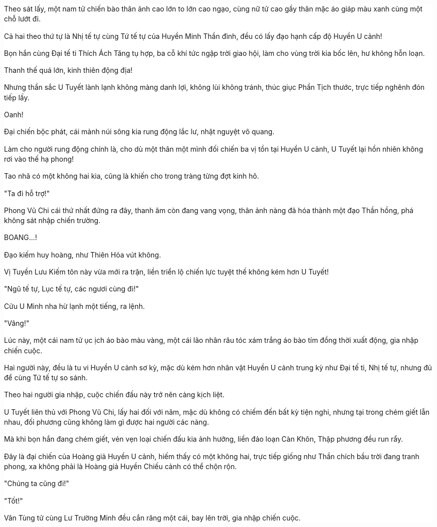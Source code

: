Theo sát lấy, một nam tử chiến bào thân ảnh cao lớn to lớn cao ngạo, cùng nữ tử cao gầy thân mặc áo giáp màu xanh cùng một chỗ lướt đi.

Cả hai theo thứ tự là Nhị tế tự cùng Tứ tế tự của Huyền Minh Thần đình, đều có lấy đạo hạnh cấp độ Huyền U cảnh!

Bọn hắn cùng Đại tế ti Thích Ách Tăng tụ hợp, ba cỗ khí tức ngập trời giao hội, làm cho vùng trời kia bốc lên, hư không hỗn loạn.

Thanh thế quá lớn, kinh thiên động địa!

Nhưng thần sắc U Tuyết lành lạnh không màng danh lợi, không lùi không tránh, thúc giục Phần Tịch thước, trực tiếp nghênh đón tiếp lấy.

Oanh!

Đại chiến bộc phát, cái mảnh núi sông kia rung động lắc lư, nhật nguyệt vô quang.

Làm cho người rung động chính là, cho dù một thân một mình đối chiến ba vị tồn tại Huyền U cảnh, U Tuyết lại hồn nhiên không rơi vào thế hạ phong!

Tao nhã có một không hai kia, cũng là khiến cho trong tràng từng đợt kinh hô.

"Ta đi hỗ trợ!"

Phong Vũ Chi cái thứ nhất đứng ra đây, thanh âm còn đang vang vọng, thân ảnh nàng đã hóa thành một đạo Thần hồng, phá không sát nhập chiến trường.

BOANG...!

Đạo kiếm huy hoàng, như Thiên Hỏa vút không.

Vị Tuyền Lưu Kiếm tôn này vừa mới ra trận, liền triển lộ chiến lực tuyệt thế không kém hơn U Tuyết!

"Ngũ tế tự, Lục tế tự, các ngươi cùng đi!"

Cửu U Minh nha hừ lạnh một tiếng, ra lệnh.

"Vâng!"

Lúc này, một cái nam tử ục ịch áo bào màu vàng, một cái lão nhân râu tóc xám trắng áo bào tím đồng thời xuất động, gia nhập chiến cuộc.

Hai người này, đều là tu vi Huyền U cảnh sơ kỳ, mặc dù kém hơn nhân vật Huyền U cảnh trung kỳ như Đại tế ti, Nhị tế tự, nhưng đủ để cùng Tứ tế tự so sánh.

Theo hai người gia nhập, cuộc chiến đấu này trở nên càng kịch liệt.

U Tuyết liên thủ với Phong Vũ Chi, lấy hai đối với năm, mặc dù không có chiếm đến bất kỳ tiện nghi, nhưng tại trong chém giết lẫn nhau, đối phương cũng không làm gì được hai người các nàng.

Mà khi bọn hắn đang chém giết, vẻn vẹn loại chiến đấu kia ảnh hưởng, liền đảo loạn Càn Khôn, Thập phương đều run rẩy.

Đây là đại chiến của Hoàng giả Huyền U cảnh, hiếm thấy có một không hai, trực tiếp giống như Thần chích bầu trời đang tranh phong, xa không phải là Hoàng giả Huyền Chiếu cảnh có thể chộn rộn.

"Chúng ta cũng đi!"

"Tốt!"

Vân Tùng tử cùng Lư Trường Minh đều cắn răng một cái, bay lên trời, gia nhập chiến cuộc.
